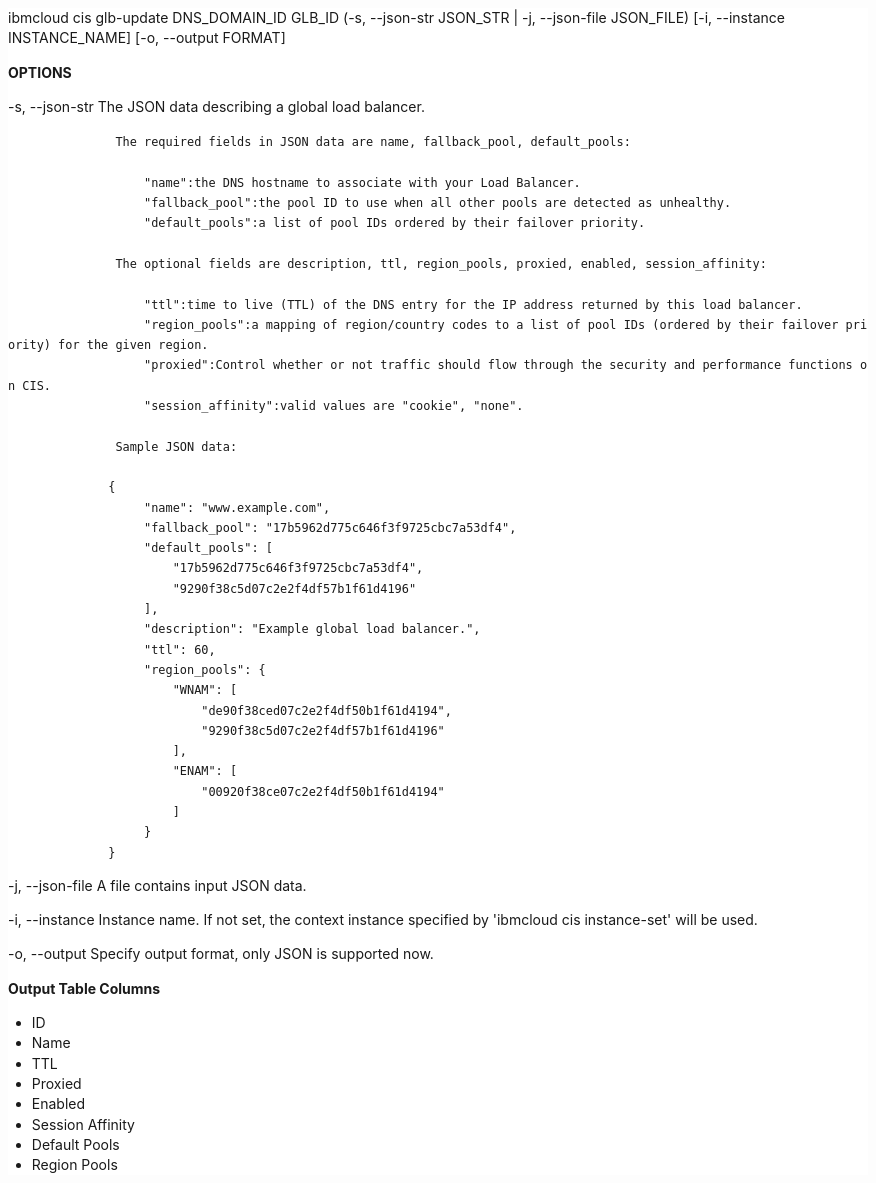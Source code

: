    ibmcloud cis glb-update DNS_DOMAIN_ID GLB_ID (-s, --json-str JSON_STR | -j, --json-file JSON_FILE) [-i, --instance INSTANCE_NAME] [-o, --output FORMAT]

**OPTIONS**

   -s, --json-str  The JSON data describing a global load balancer.

                   The required fields in JSON data are name, fallback_pool, default_pools:

                       "name":the DNS hostname to associate with your Load Balancer.
                       "fallback_pool":the pool ID to use when all other pools are detected as unhealthy.
                       "default_pools":a list of pool IDs ordered by their failover priority.

                   The optional fields are description, ttl, region_pools, proxied, enabled, session_affinity:

                       "ttl":time to live (TTL) of the DNS entry for the IP address returned by this load balancer.
                       "region_pools":a mapping of region/country codes to a list of pool IDs (ordered by their failover priority) for the given region.
                       "proxied":Control whether or not traffic should flow through the security and performance functions on CIS.
                       "session_affinity":valid values are "cookie", "none".

                   Sample JSON data:

                  {
                       "name": "www.example.com",
                       "fallback_pool": "17b5962d775c646f3f9725cbc7a53df4",
                       "default_pools": [
                           "17b5962d775c646f3f9725cbc7a53df4",
                           "9290f38c5d07c2e2f4df57b1f61d4196"
                       ],
                       "description": "Example global load balancer.",
                       "ttl": 60,
                       "region_pools": {
                           "WNAM": [
                               "de90f38ced07c2e2f4df50b1f61d4194",
                               "9290f38c5d07c2e2f4df57b1f61d4196"
                           ],
                           "ENAM": [
                               "00920f38ce07c2e2f4df50b1f61d4194"
                           ]
                       }
                  }
   -j, --json-file  A file contains input JSON data.
   
   -i, --instance   Instance name. If not set, the context instance specified by 'ibmcloud  cis instance-set' will be used.
   
   -o, --output     Specify output format, only JSON is supported now.

**Output Table Columns**

   * ID
   * Name
   * TTL
   * Proxied
   * Enabled
   * Session Affinity
   * Default Pools
   * Region Pools
